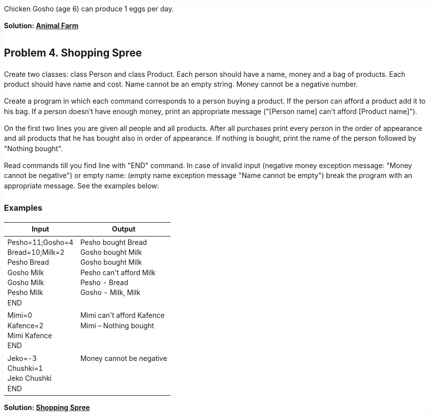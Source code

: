 <td>Chicken Gosho (age 6) can produce 1 eggs per day.</td>
</tr>
</tbody>
</table>

<p><b>Solution: <a href="./animalfarm/src/main/java">Animal Farm</a></b></p>

## Problem 4. Shopping Spree

Create two classes: class Person and class Product. Each person should have a name, money and a bag of products. Each product should have name and cost. Name cannot be an empty string. Money cannot be a negative number. 

Create a program in which each command corresponds to a person buying a product. If the person can afford a product add it to his bag. If a person doesn’t have enough money, print an appropriate message ("[Person name] can't afford [Product name]").

On the first two lines you are given all people and all products. After all purchases print every person in the order of appearance and all products that he has bought also in order of appearance. If nothing is bought, print the name of the person followed by "Nothing bought". 

Read commands till you find line with "END" command. In case of invalid input (negative money exception message: "Money cannot be negative") or empty name: (empty name exception message "Name cannot be empty") break the program with an appropriate message. See the examples below:

### Examples

<table>
<thead>
<tr>
<th>Input</th>
<th>Output</th>
</tr>
</thead>
<tbody>
<tr>
<td>Pesho=11;Gosho=4<br>Bread=10;Milk=2<br>Pesho Bread<br>Gosho Milk<br>Gosho Milk<br>Pesho Milk<br>END</td>
<td>Pesho bought Bread<br>Gosho bought Milk<br>Gosho bought Milk<br>Pesho can't afford Milk<br>Pesho - Bread<br>Gosho - Milk, Milk</td>
</tr>
<tr>
<td>Mimi=0<br>Kafence=2<br>Mimi Kafence<br>END</td>
<td>Mimi can't afford Kafence<br>Mimi – Nothing bought</td>
</tr>
<tr>
<td>Jeko=-3<br>Chushki=1<br>Jeko Chushki<br>END</td>
<td>Money cannot be negative</td>
</tr>
</tbody>
</table>

<p><b>Solution: <a href="./shoppingspree/src/main/java">Shopping Spree</a></b></p>
